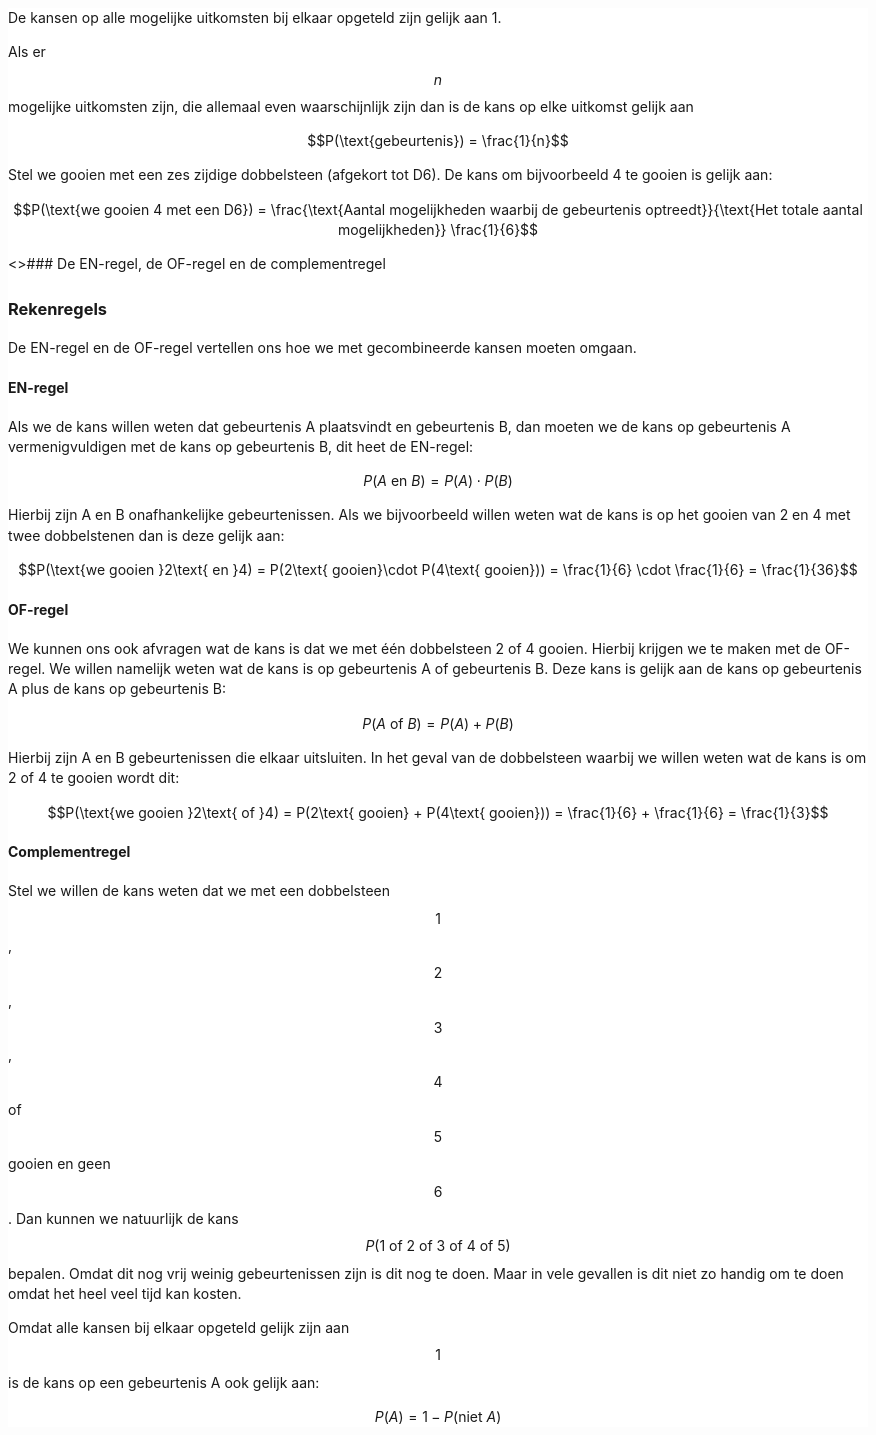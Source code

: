 De kansen op alle mogelijke uitkomsten bij elkaar opgeteld zijn gelijk aan 1.

Als er $$n$$ mogelijke uitkomsten zijn, die allemaal even waarschijnlijk zijn dan is de kans op elke uitkomst gelijk aan 

$$P(\text{gebeurtenis}) = \frac{1}{n}$$

Stel we gooien met een zes zijdige dobbelsteen (afgekort tot D6). De kans om bijvoorbeeld 4 te gooien is gelijk aan:

$$P(\text{we gooien 4 met een D6}) = \frac{\text{Aantal mogelijkheden waarbij de gebeurtenis optreedt}}{\text{Het totale aantal mogelijkheden}} \frac{1}{6}$$

<>### De EN-regel, de OF-regel en de complementregel

### Rekenregels
De EN-regel en de OF-regel vertellen ons hoe we met gecombineerde kansen moeten omgaan. 

#### EN-regel
Als we de kans willen weten dat gebeurtenis A plaatsvindt en gebeurtenis B, dan moeten we de kans op gebeurtenis A vermenigvuldigen met de kans op gebeurtenis B, dit heet de EN-regel:

$$P(A\text{ en }B) = P(A)\cdot P(B)$$

Hierbij zijn A en B onafhankelijke gebeurtenissen.
Als we bijvoorbeeld willen weten wat de kans is op het gooien van 2 en 4 met twee dobbelstenen dan is deze gelijk aan:

$$P(\text{we gooien }2\text{ en }4) = P(2\text{ gooien}\cdot P(4\text{ gooien})) = \frac{1}{6} \cdot \frac{1}{6} = \frac{1}{36}$$

#### OF-regel

We kunnen ons ook afvragen wat de kans is dat we met één dobbelsteen 2 of 4 gooien. Hierbij krijgen we te maken met de OF-regel. We willen namelijk weten wat de kans is op gebeurtenis A of gebeurtenis B. Deze kans is gelijk aan de kans op gebeurtenis A plus de kans op gebeurtenis B:

$$P(A\text{ of }B) = P(A) + P(B)$$

Hierbij zijn A en B gebeurtenissen die elkaar uitsluiten.
In het geval van de dobbelsteen waarbij we willen weten wat de kans is om 2 of 4 te gooien wordt dit:

$$P(\text{we gooien }2\text{ of }4) = P(2\text{ gooien} + P(4\text{ gooien})) = \frac{1}{6} + \frac{1}{6} = \frac{1}{3}$$

#### Complementregel

Stel we willen de kans weten dat we met een dobbelsteen $$1$$, $$2$$, $$3$$, $$4$$ of $$5$$ gooien en geen $$6$$. 
Dan kunnen we natuurlijk de kans $$P(1\text{ of }2\text{ of }3\text{ of }4\text{ of }5)$$ bepalen. Omdat dit nog vrij weinig gebeurtenissen zijn is dit nog te doen. Maar in vele gevallen is dit niet zo handig om te doen omdat het heel veel tijd kan kosten.

Omdat alle kansen bij elkaar opgeteld gelijk zijn aan $$1$$ is de kans op een gebeurtenis A ook gelijk aan:

$$P(A)=1-P(\text{niet }A)$$
